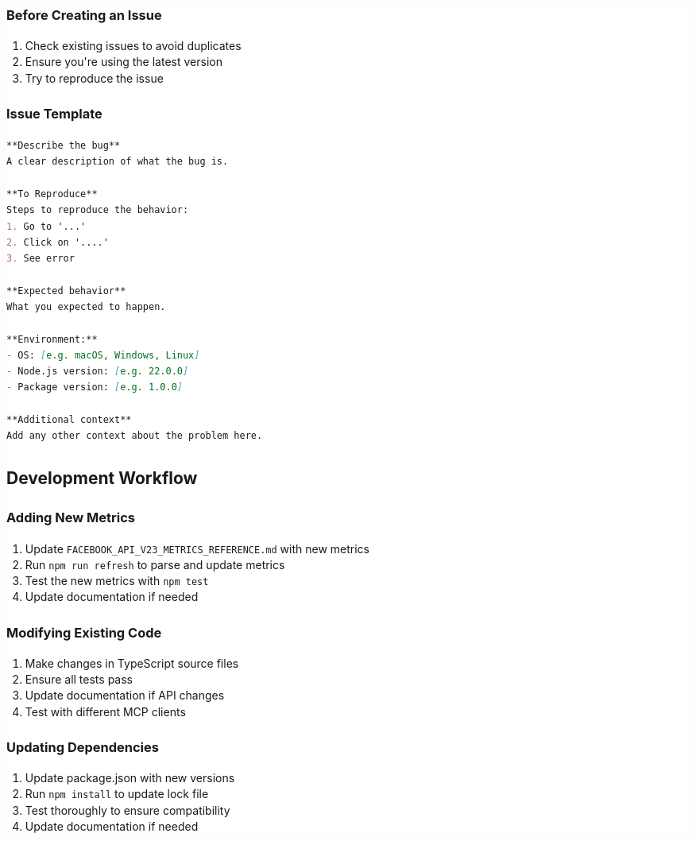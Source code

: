 ### Before Creating an Issue

1. Check existing issues to avoid duplicates
2. Ensure you're using the latest version
3. Try to reproduce the issue

### Issue Template

```markdown
**Describe the bug**
A clear description of what the bug is.

**To Reproduce**
Steps to reproduce the behavior:
1. Go to '...'
2. Click on '....'
3. See error

**Expected behavior**
What you expected to happen.

**Environment:**
- OS: [e.g. macOS, Windows, Linux]
- Node.js version: [e.g. 22.0.0]
- Package version: [e.g. 1.0.0]

**Additional context**
Add any other context about the problem here.
```

## Development Workflow

### Adding New Metrics

1. Update `FACEBOOK_API_V23_METRICS_REFERENCE.md` with new metrics
2. Run `npm run refresh` to parse and update metrics
3. Test the new metrics with `npm test`
4. Update documentation if needed

### Modifying Existing Code

1. Make changes in TypeScript source files
2. Ensure all tests pass
3. Update documentation if API changes
4. Test with different MCP clients

### Updating Dependencies

1. Update package.json with new versions
2. Run `npm install` to update lock file
3. Test thoroughly to ensure compatibility
4. Update documentation if needed
